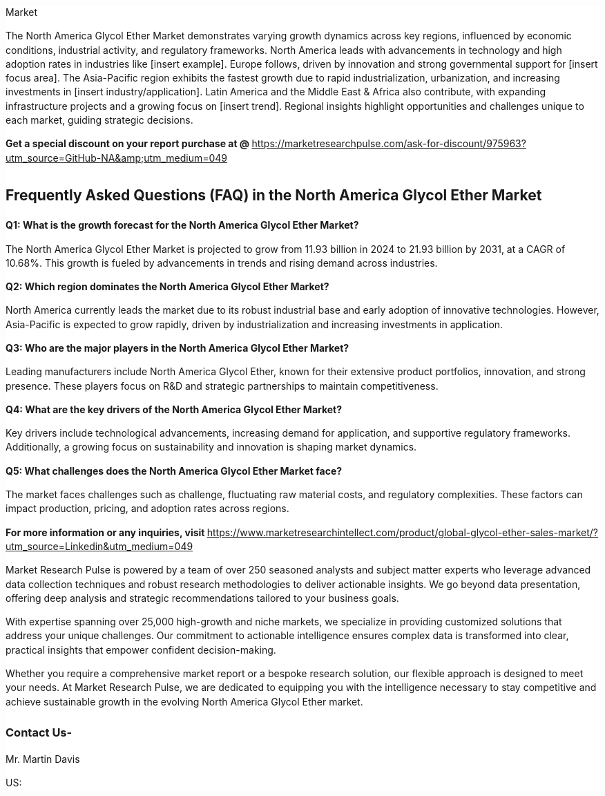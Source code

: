 Market</span></h3><div class="flex max-w-full flex-col flex-grow"><div class="min-h-8 text-message flex w-full flex-col items-end gap-2 whitespace-normal break-words [.text-message+&amp;]:mt-5" dir="auto" data-message-author-role="assistant" data-message-id="e9038762-ce64-4e30-91c9-9bd413514231" data-message-model-slug="gpt-4o-mini"><div class="flex w-full flex-col gap-1 empty:hidden first:pt-[3px]"><div class="markdown prose w-full break-words dark:prose-invert light"><p>The North America Glycol Ether Market demonstrates varying growth dynamics across key regions, influenced by economic conditions, industrial activity, and regulatory frameworks. North America leads with advancements in technology and high adoption rates in industries like [insert example]. Europe follows, driven by innovation and strong governmental support for [insert focus area]. The Asia-Pacific region exhibits the fastest growth due to rapid industrialization, urbanization, and increasing investments in [insert industry/application]. Latin America and the Middle East &amp; Africa also contribute, with expanding infrastructure projects and a growing focus on [insert trend]. Regional insights highlight opportunities and challenges unique to each market, guiding strategic decisions.</p></div></div></div></div><p><strong>Get a special discount on your report purchase at @ </strong><a href="https://marketresearchpulse.com/ask-for-discount/975963?utm_source=GitHub-NA&amp;utm_medium=049">https://marketresearchpulse.com/ask-for-discount/975963?utm_source=GitHub-NA&amp;utm_medium=049</a></p><h2>Frequently Asked Questions (FAQ) in the North America Glycol Ether Market</h2><p><strong>Q1: What is the growth forecast for the North America Glycol Ether Market?</strong></p><p>The North America Glycol Ether Market is projected to grow from 11.93 billion in 2024 to 21.93 billion by 2031, at a CAGR of 10.68%. This growth is fueled by advancements in trends and rising demand across industries.</p><p><strong>Q2: Which region dominates the North America Glycol Ether Market?</strong></p><p>North America currently leads the market due to its robust industrial base and early adoption of innovative technologies. However, Asia-Pacific is expected to grow rapidly, driven by industrialization and increasing investments in application.</p><p><strong>Q3: Who are the major players in the North America Glycol Ether Market?</strong></p><p>Leading manufacturers include North America Glycol Ether, known for their extensive product portfolios, innovation, and strong presence. These players focus on R&amp;D and strategic partnerships to maintain competitiveness.</p><p><strong>Q4: What are the key drivers of the North America Glycol Ether Market?</strong></p><p>Key drivers include technological advancements, increasing demand for application, and supportive regulatory frameworks. Additionally, a growing focus on sustainability and innovation is shaping market dynamics.</p><p><strong>Q5: What challenges does the North America Glycol Ether Market face?</strong></p><p>The market faces challenges such as challenge, fluctuating raw material costs, and regulatory complexities. These factors can impact production, pricing, and adoption rates across regions.</p><p><strong>For more information or any inquiries, visit&nbsp;</strong><a href="https://www.marketresearchintellect.com/product/global-glycol-ether-sales-market/?utm_source=Linkedin&utm_medium=049">https://www.marketresearchintellect.com/product/global-glycol-ether-sales-market/?utm_source=Linkedin&utm_medium=049</a></p><p>Market Research Pulse is powered by a team of over 250 seasoned analysts and subject matter experts who leverage advanced data collection techniques and robust research methodologies to deliver actionable insights. We go beyond data presentation, offering deep analysis and strategic recommendations tailored to your business goals.</p><p>With expertise spanning over 25,000 high-growth and niche markets, we specialize in providing customized solutions that address your unique challenges. Our commitment to actionable intelligence ensures complex data is transformed into clear, practical insights that empower confident decision-making.</p><p>Whether you require a comprehensive market report or a bespoke research solution, our flexible approach is designed to meet your needs. At Market Research Pulse, we are dedicated to equipping you with the intelligence necessary to stay competitive and achieve sustainable growth in the evolving North America Glycol Ether market.</p><h3><strong>Contact Us-</strong></h3><p>Mr. Martin Davis</p><p>US: